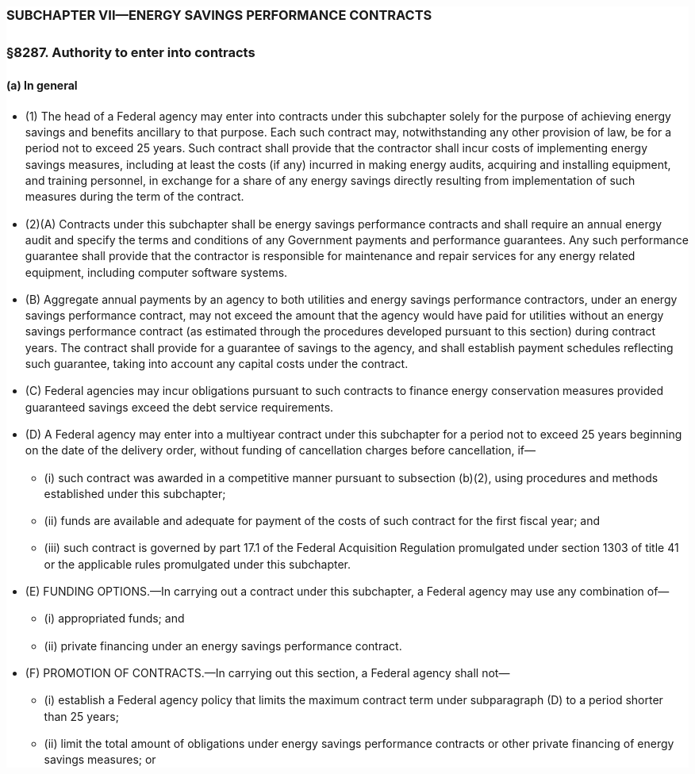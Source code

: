 ### SUBCHAPTER VII—ENERGY SAVINGS PERFORMANCE CONTRACTS

### §8287. Authority to enter into contracts
#### (a) In general
* (1) The head of a Federal agency may enter into contracts under this subchapter solely for the purpose of achieving energy savings and benefits ancillary to that purpose. Each such contract may, notwithstanding any other provision of law, be for a period not to exceed 25 years. Such contract shall provide that the contractor shall incur costs of implementing energy savings measures, including at least the costs (if any) incurred in making energy audits, acquiring and installing equipment, and training personnel, in exchange for a share of any energy savings directly resulting from implementation of such measures during the term of the contract.

* (2)(A) Contracts under this subchapter shall be energy savings performance contracts and shall require an annual energy audit and specify the terms and conditions of any Government payments and performance guarantees. Any such performance guarantee shall provide that the contractor is responsible for maintenance and repair services for any energy related equipment, including computer software systems.

* (B) Aggregate annual payments by an agency to both utilities and energy savings performance contractors, under an energy savings performance contract, may not exceed the amount that the agency would have paid for utilities without an energy savings performance contract (as estimated through the procedures developed pursuant to this section) during contract years. The contract shall provide for a guarantee of savings to the agency, and shall establish payment schedules reflecting such guarantee, taking into account any capital costs under the contract.

* (C) Federal agencies may incur obligations pursuant to such contracts to finance energy conservation measures provided guaranteed savings exceed the debt service requirements.

* (D) A Federal agency may enter into a multiyear contract under this subchapter for a period not to exceed 25 years beginning on the date of the delivery order, without funding of cancellation charges before cancellation, if—

  * (i) such contract was awarded in a competitive manner pursuant to subsection (b)(2), using procedures and methods established under this subchapter;

  * (ii) funds are available and adequate for payment of the costs of such contract for the first fiscal year; and

  * (iii) such contract is governed by part 17.1 of the Federal Acquisition Regulation promulgated under section 1303 of title 41 or the applicable rules promulgated under this subchapter.


* (E) FUNDING OPTIONS.—In carrying out a contract under this subchapter, a Federal agency may use any combination of—

  * (i) appropriated funds; and

  * (ii) private financing under an energy savings performance contract.


* (F) PROMOTION OF CONTRACTS.—In carrying out this section, a Federal agency shall not—

  * (i) establish a Federal agency policy that limits the maximum contract term under subparagraph (D) to a period shorter than 25 years;

  * (ii) limit the total amount of obligations under energy savings performance contracts or other private financing of energy savings measures; or
